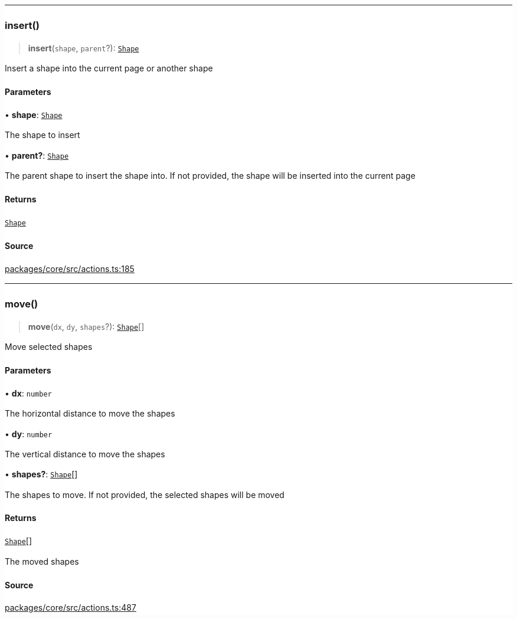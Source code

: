 ***

### insert()

> **insert**(`shape`, `parent`?): [`Shape`](/api-core/classes/shape/)

Insert a shape into the current page or another shape

#### Parameters

• **shape**: [`Shape`](/api-core/classes/shape/)

The shape to insert

• **parent?**: [`Shape`](/api-core/classes/shape/)

The parent shape to insert the shape into. If not provided, the shape will be inserted into the current page

#### Returns

[`Shape`](/api-core/classes/shape/)

#### Source

[packages/core/src/actions.ts:185](https://github.com/dgmjs/dgmjs/blob/main/packages/core/src/actions.ts#L185)

***

### move()

> **move**(`dx`, `dy`, `shapes`?): [`Shape`](/api-core/classes/shape/)[]

Move selected shapes

#### Parameters

• **dx**: `number`

The horizontal distance to move the shapes

• **dy**: `number`

The vertical distance to move the shapes

• **shapes?**: [`Shape`](/api-core/classes/shape/)[]

The shapes to move. If not provided, the selected shapes will be moved

#### Returns

[`Shape`](/api-core/classes/shape/)[]

The moved shapes

#### Source

[packages/core/src/actions.ts:487](https://github.com/dgmjs/dgmjs/blob/main/packages/core/src/actions.ts#L487)
